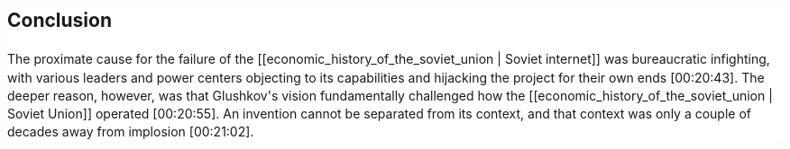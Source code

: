 ## Conclusion

The proximate cause for the failure of the [[economic_history_of_the_soviet_union | Soviet internet]] was bureaucratic infighting, with various leaders and power centers objecting to its capabilities and hijacking the project for their own ends <a class="yt-timestamp" data-t="00:20:43">[00:20:43]</a>. The deeper reason, however, was that Glushkov's vision fundamentally challenged how the [[economic_history_of_the_soviet_union | Soviet Union]] operated <a class="yt-timestamp" data-t="00:20:55">[00:20:55]</a>. An invention cannot be separated from its context, and that context was only a couple of decades away from implosion <a class="yt-timestamp" data-t="00:21:02">[00:21:02]</a>.